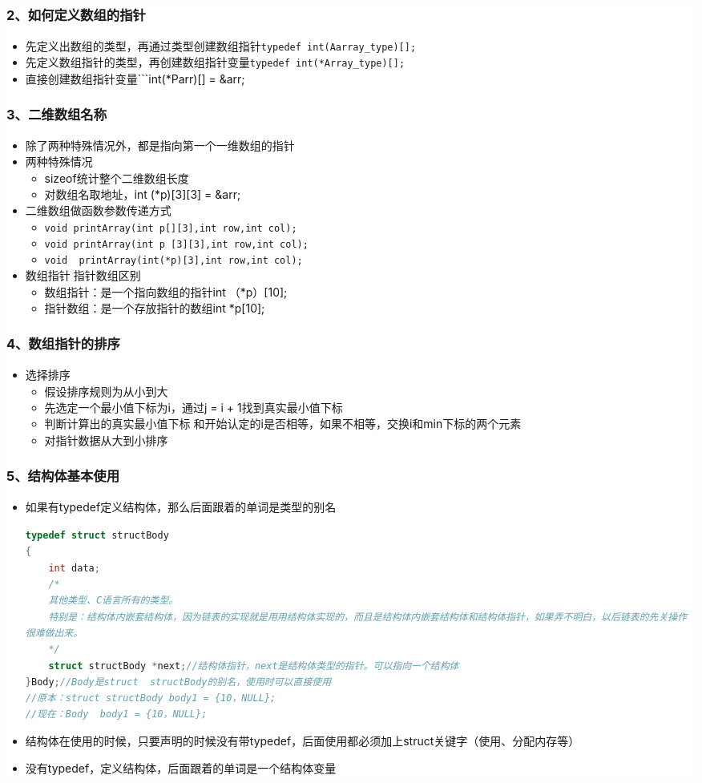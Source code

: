 

### 2、如何定义数组的指针

- 先定义出数组的类型，再通过类型创建数组指针```typedef int(Aarray_type)[];```
- 先定义数组指针的类型，再创建数组指针变量```typedef int(*Array_type)[];```
- 直接创建数组指针变量```int(*Parr)[] = &arr;



### 3、二维数组名称

- 除了两种特殊情况外，都是指向第一个一维数组的指针
- 两种特殊情况
  - sizeof统计整个二维数组长度
  - 对数组名取地址，int (*p)[3][3] = &arr;
- 二维数组做函数参数传递方式
  - ```void printArray(int p[][3],int row,int col);```
  - ```void printArray(int p [3][3],int row,int col);```
  - ```void  printArray(int(*p)[3],int row,int col);```
- 数组指针  指针数组区别
  - 数组指针：是一个指向数组的指针int （*p）[10];
  - 指针数组：是一个存放指针的数组int *p[10];



### 4、数组指针的排序

- 选择排序
  - 假设排序规则为从小到大
  - 先选定一个最小值下标为i，通过j = i + 1找到真实最小值下标
  - 判断计算出的真实最小值下标 和开始认定的i是否相等，如果不相等，交换i和min下标的两个元素
  - 对指针数据从大到小排序



### 5、结构体基本使用

- 如果有typedef定义结构体，那么后面跟着的单词是类型的别名

  ```c
  typedef struct structBody
  {
      int data;
      /*
      其他类型、C语言所有的类型。
      特别是：结构体内嵌套结构体，因为链表的实现就是用用结构体实现的，而且是结构体内嵌套结构体和结构体指针，如果弄不明白，以后链表的先关操作很难做出来。
      */
      struct structBody *next;//结构体指针，next是结构体类型的指针。可以指向一个结构体
  }Body;//Body是struct  structBody的别名，使用时可以直接使用
  //原本：struct structBody body1 = {10，NULL};
  //现在：Body  body1 = {10，NULL};
  ```

- 结构体在使用的时候，只要声明的时候没有带typedef，后面使用都必须加上struct关键字（使用、分配内存等）

- 没有typedef，定义结构体，后面跟着的单词是一个结构体变量
